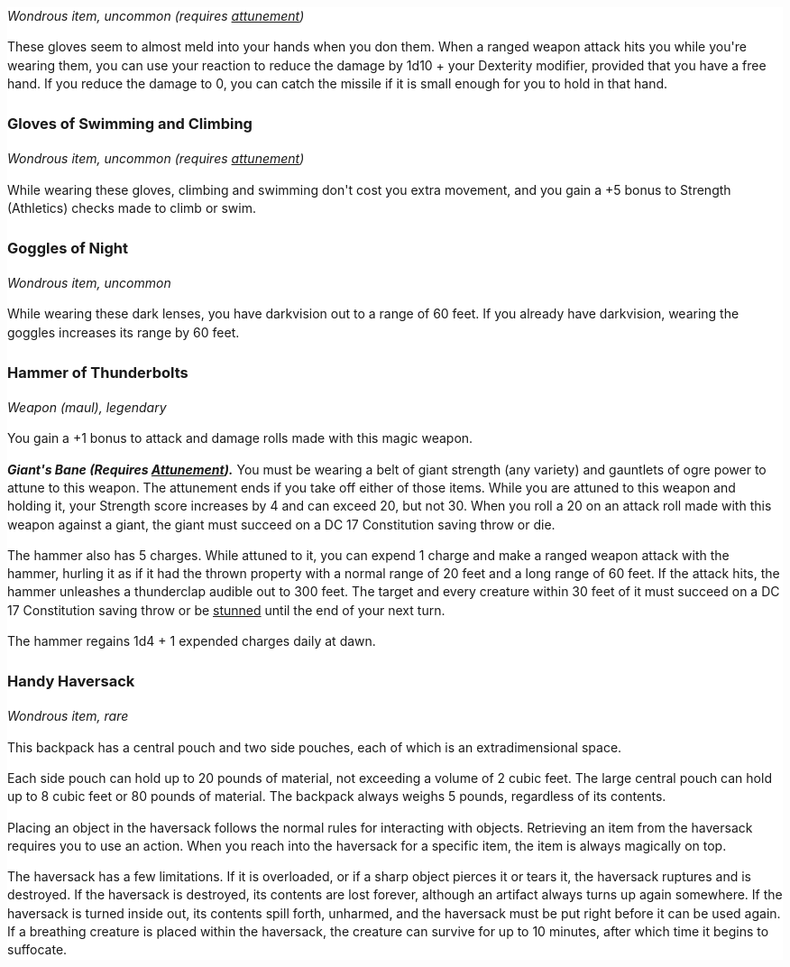 *Wondrous item, uncommon (requires [attunement](#section-attunement))*

These gloves seem to almost meld into your hands when you don them. When a ranged weapon attack hits you while you're wearing them, you can use your reaction to reduce the damage by 1d10 + your Dexterity modifier, provided that you have a free hand. If you reduce the damage to 0, you can catch the missile if it is small enough for you to hold in that hand.

### Gloves of Swimming and Climbing

*Wondrous item, uncommon (requires [attunement](#section-attunement))*

While wearing these gloves, climbing and swimming don't cost you extra movement, and you gain a +5 bonus to Strength (Athletics) checks made to climb or swim.

### Goggles of Night

*Wondrous item, uncommon*

While wearing these dark lenses, you have darkvision out to a range of 60 feet. If you already have darkvision, wearing the goggles increases its range by 60 feet.

### Hammer of Thunderbolts

*Weapon (maul), legendary*

You gain a +1 bonus to attack and damage rolls made with this magic weapon.

***Giant's Bane (Requires [Attunement](#section-attunement)).*** You must be wearing a belt of giant strength (any variety) and gauntlets of ogre power to attune to this weapon. The attunement ends if you take off either of those items. While you are attuned to this weapon and holding it, your Strength score increases by 4 and can exceed 20, but not 30. When you roll a 20 on an attack roll made with this weapon against a giant, the giant must succeed on a DC 17 Constitution saving throw or die.

The hammer also has 5 charges. While attuned to it, you can expend 1 charge and make a ranged weapon attack with the hammer, hurling it as if it had the thrown property with a normal range of 20 feet and a long range of 60 feet. If the attack hits, the hammer unleashes a thunderclap audible out to 300 feet. The target and every creature within 30 feet of it must succeed on a DC 17 Constitution saving throw or be [stunned](#stunned) until the end of your next turn.

The hammer regains 1d4 + 1 expended charges daily at dawn.

### Handy Haversack

*Wondrous item, rare*

This backpack has a central pouch and two side pouches, each of which is an extradimensional space.

Each side pouch can hold up to 20 pounds of material, not exceeding a volume of 2 cubic feet. The large central pouch can hold up to 8 cubic feet or 80 pounds of material. The backpack always weighs 5 pounds, regardless of its contents.

Placing an object in the haversack follows the normal rules for interacting with objects. Retrieving an item from the haversack requires you to use an action. When you reach into the haversack for a specific item, the item is always magically on top.

The haversack has a few limitations. If it is overloaded, or if a sharp object pierces it or tears it, the haversack ruptures and is destroyed. If the haversack is destroyed, its contents are lost forever, although an artifact always turns up again somewhere. If the haversack is turned inside out, its contents spill forth, unharmed, and the haversack must be put right before it can be used again. If a breathing creature is placed within the haversack, the creature can survive for up to 10 minutes, after which time it begins to suffocate.
